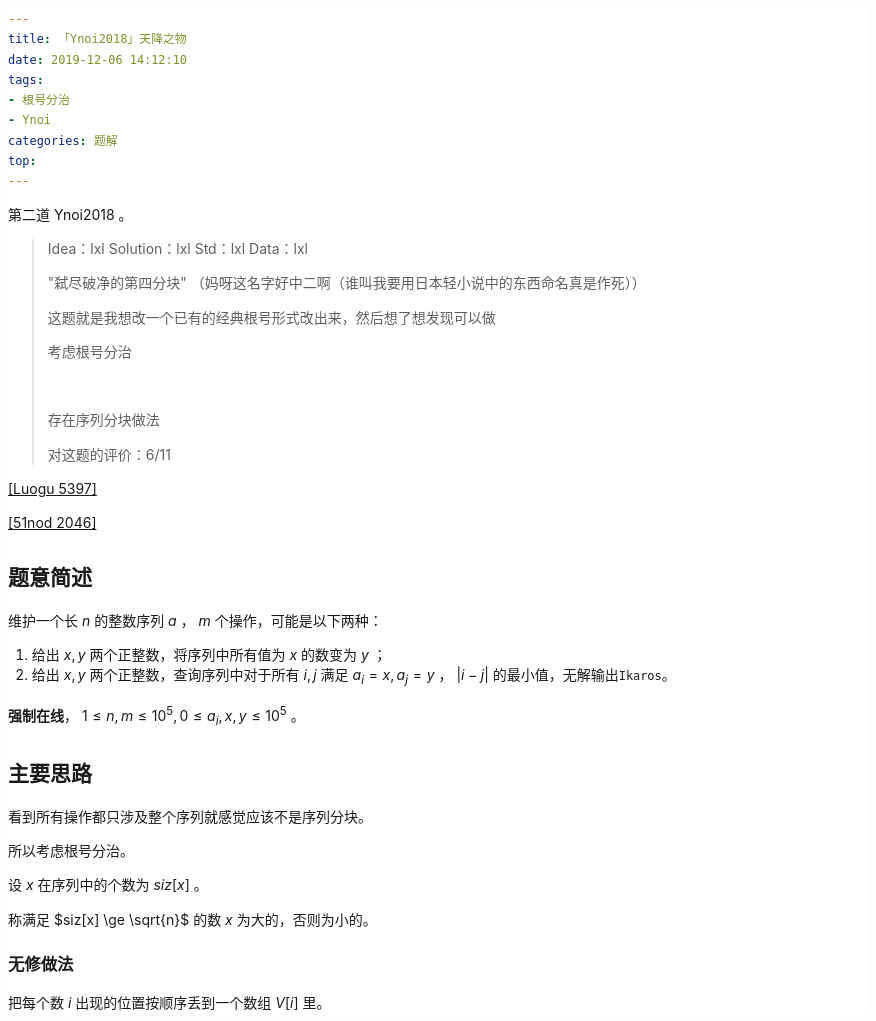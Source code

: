 ```yaml
---
title: 「Ynoi2018」天降之物
date: 2019-12-06 14:12:10
tags: 
- 根号分治
- Ynoi
categories: 题解
top:
---
```


第二道 Ynoi2018 。



>Idea：lxl Solution：lxl Std：lxl Data：lxl
>
>"弑尽破净的第四分块" （妈呀这名字好中二啊（谁叫我要用日本轻小说中的东西命名真是作死））
>
>这题就是我想改一个已有的经典根号形式改出来，然后想了想发现可以做
>
>考虑根号分治
>
><br>
>
>存在序列分块做法
>
>对这题的评价：6/11

[[Luogu 5397]](https://www.luogu.org/problem/P5397)

[[51nod 2046]](http://www.51nod.com/Challenge/Problem.html#problemId=2046)

## 题意简述

维护一个长 $n$ 的整数序列 $a$ ， $m$ 个操作，可能是以下两种：

1. 给出 $x,y$ 两个正整数，将序列中所有值为 $x$ 的数变为 $y$ ；
2. 给出 $x,y$ 两个正整数，查询序列中对于所有 $i,j$ 满足 $a_i=x, a_j=y$ ， $|i-j|$ 的最小值，无解输出`Ikaros`。

**强制在线**， $1\le n,m\le 10^5,0\le a_i,x,y\le 10^5$ 。

## 主要思路

看到所有操作都只涉及整个序列就感觉应该不是序列分块。

所以考虑根号分治。

设 $x$ 在序列中的个数为 $siz[x]$ 。

称满足 $siz[x] \ge \sqrt{n}$ 的数 $x$ 为大的，否则为小的。

### 无修做法

把每个数 $i$ 出现的位置按顺序丢到一个数组 $V[i]$ 里。
